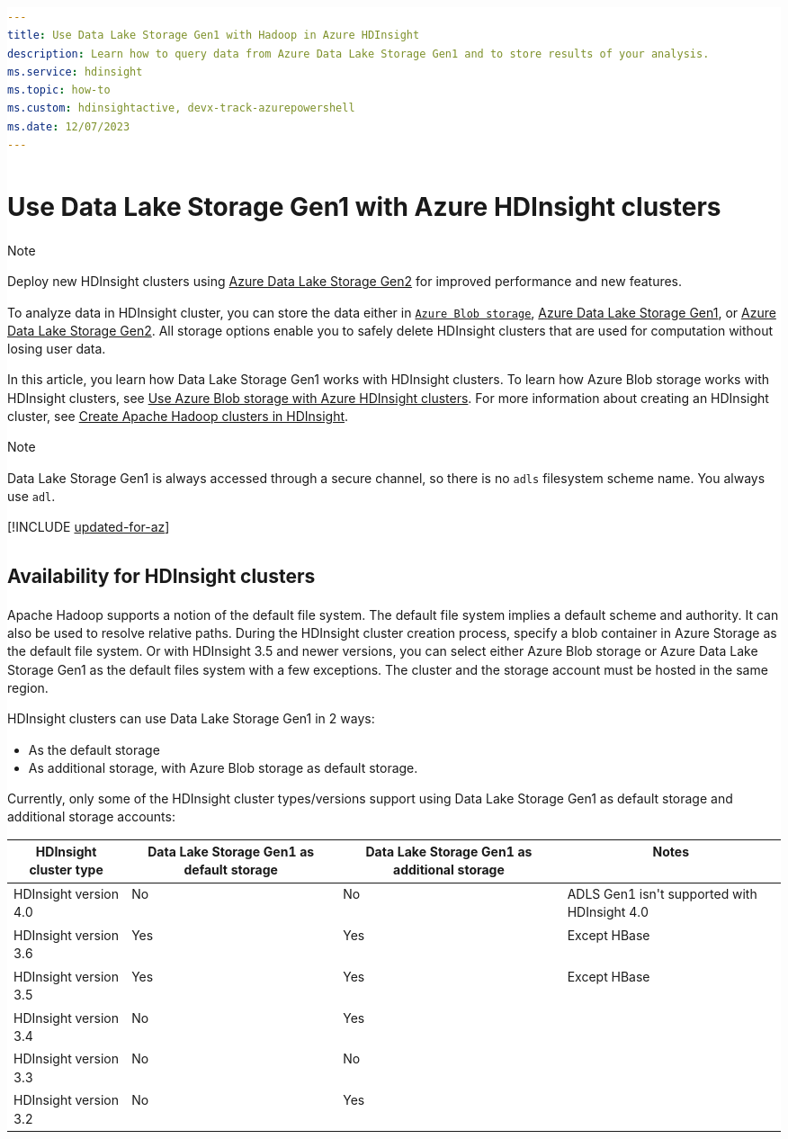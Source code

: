 ```yaml
---
title: Use Data Lake Storage Gen1 with Hadoop in Azure HDInsight
description: Learn how to query data from Azure Data Lake Storage Gen1 and to store results of your analysis.
ms.service: hdinsight
ms.topic: how-to
ms.custom: hdinsightactive, devx-track-azurepowershell
ms.date: 12/07/2023
---
```


# Use Data Lake Storage Gen1 with Azure HDInsight clusters

> [!Note]
> Deploy new HDInsight clusters using [Azure Data Lake Storage Gen2](hdinsight-hadoop-use-data-lake-storage-gen2.md) for improved performance and new features.

To analyze data in HDInsight cluster, you can store the data either in [`Azure Blob storage`](../storage/common/storage-introduction.md), [Azure Data Lake Storage Gen1](../data-lake-store/data-lake-store-overview.md), or [Azure Data Lake Storage Gen2](../storage/blobs/data-lake-storage-introduction.md). All storage options enable you to safely delete HDInsight clusters that are used for computation without losing user data.

In this article, you learn how Data Lake Storage Gen1 works with HDInsight clusters. To learn how Azure Blob storage works with HDInsight clusters, see [Use Azure Blob storage with Azure HDInsight clusters](hdinsight-hadoop-use-blob-storage.md). For more information about creating an HDInsight cluster, see [Create Apache Hadoop clusters in HDInsight](hdinsight-hadoop-provision-linux-clusters.md).

> [!NOTE]  
> Data Lake Storage Gen1 is always accessed through a secure channel, so there is no `adls` filesystem scheme name. You always use `adl`.

[!INCLUDE [updated-for-az](../../includes/updated-for-az.md)]

## Availability for HDInsight clusters

Apache Hadoop supports a notion of the default file system. The default file system implies a default scheme and authority. It can also be used to resolve relative paths. During the HDInsight cluster creation process, specify a blob container in Azure Storage as the default file system. Or with HDInsight 3.5 and newer versions, you can select either Azure Blob storage or Azure Data Lake Storage Gen1 as the default files system with a few exceptions. The cluster and the storage account must be hosted in the same region.

HDInsight clusters can use Data Lake Storage Gen1 in 2 ways:

* As the default storage
* As additional storage, with Azure Blob storage as default storage.

Currently, only some of the HDInsight cluster types/versions support using Data Lake Storage Gen1 as default storage and additional storage accounts:

| HDInsight cluster type | Data Lake Storage Gen1 as default storage | Data Lake Storage Gen1 as additional storage| Notes |
|------------------------|------------------------------------|---------------------------------------|------|
| HDInsight version 4.0 | No | No |ADLS Gen1 isn't supported with HDInsight 4.0 |
| HDInsight version 3.6 | Yes | Yes | Except HBase|
| HDInsight version 3.5 | Yes | Yes | Except HBase|
| HDInsight version 3.4 | No | Yes | |
| HDInsight version 3.3 | No | No | |
| HDInsight version 3.2 | No | Yes | |
